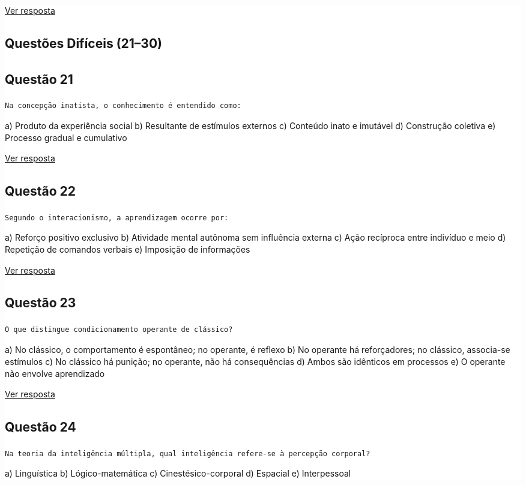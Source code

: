 [Ver resposta](#resposta-20)

## Questões Difíceis (21–30)

## Questão 21

```
Na concepção inatista, o conhecimento é entendido como:
```

a) Produto da experiência social
b) Resultante de estímulos externos
c) Conteúdo inato e imutável
d) Construção coletiva
e) Processo gradual e cumulativo

[Ver resposta](#resposta-21)

## Questão 22

```
Segundo o interacionismo, a aprendizagem ocorre por:
```

a) Reforço positivo exclusivo
b) Atividade mental autônoma sem influência externa
c) Ação recíproca entre indivíduo e meio
d) Repetição de comandos verbais
e) Imposição de informações

[Ver resposta](#resposta-22)

## Questão 23

```
O que distingue condicionamento operante de clássico?
```

a) No clássico, o comportamento é espontâneo; no operante, é reflexo
b) No operante há reforçadores; no clássico, associa-se estímulos
c) No clássico há punição; no operante, não há consequências
d) Ambos são idênticos em processos
e) O operante não envolve aprendizado

[Ver resposta](#resposta-23)

## Questão 24

```
Na teoria da inteligência múltipla, qual inteligência refere-se à percepção corporal?
```

a) Linguística
b) Lógico-matemática
c) Cinestésico-corporal
d) Espacial
e) Interpessoal
